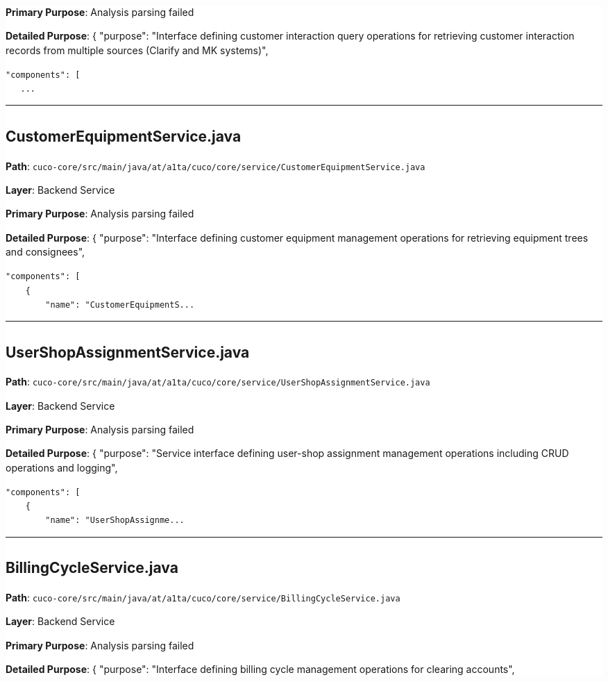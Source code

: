 **Primary Purpose**: Analysis parsing failed

**Detailed Purpose**: {
    "purpose": "Interface defining customer interaction query operations for retrieving customer interaction records from multiple sources (Clarify and MK systems)",
    
    "components": [
       ...

---

## CustomerEquipmentService.java

**Path**: `cuco-core/src/main/java/at/a1ta/cuco/core/service/CustomerEquipmentService.java`

**Layer**: Backend Service

**Primary Purpose**: Analysis parsing failed

**Detailed Purpose**: {
    "purpose": "Interface defining customer equipment management operations for retrieving equipment trees and consignees",
    
    "components": [
        {
            "name": "CustomerEquipmentS...

---

## UserShopAssignmentService.java

**Path**: `cuco-core/src/main/java/at/a1ta/cuco/core/service/UserShopAssignmentService.java`

**Layer**: Backend Service

**Primary Purpose**: Analysis parsing failed

**Detailed Purpose**: {
    "purpose": "Service interface defining user-shop assignment management operations including CRUD operations and logging",
    
    "components": [
        {
            "name": "UserShopAssignme...

---

## BillingCycleService.java

**Path**: `cuco-core/src/main/java/at/a1ta/cuco/core/service/BillingCycleService.java`

**Layer**: Backend Service

**Primary Purpose**: Analysis parsing failed

**Detailed Purpose**: {
    "purpose": "Interface defining billing cycle management operations for clearing accounts",
    
